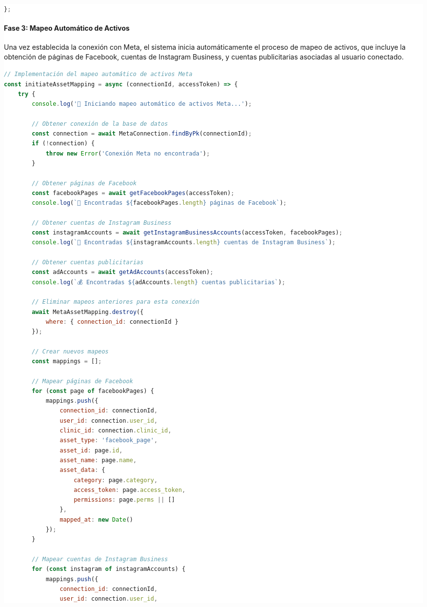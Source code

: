 ```javascript
};
```

#### **Fase 3: Mapeo Automático de Activos**

Una vez establecida la conexión con Meta, el sistema inicia automáticamente el proceso de mapeo de activos, que incluye la obtención de páginas de Facebook, cuentas de Instagram Business, y cuentas publicitarias asociadas al usuario conectado.

```javascript
// Implementación del mapeo automático de activos Meta
const initiateAssetMapping = async (connectionId, accessToken) => {
    try {
        console.log('🔄 Iniciando mapeo automático de activos Meta...');

        // Obtener conexión de la base de datos
        const connection = await MetaConnection.findByPk(connectionId);
        if (!connection) {
            throw new Error('Conexión Meta no encontrada');
        }

        // Obtener páginas de Facebook
        const facebookPages = await getFacebookPages(accessToken);
        console.log(`📄 Encontradas ${facebookPages.length} páginas de Facebook`);

        // Obtener cuentas de Instagram Business
        const instagramAccounts = await getInstagramBusinessAccounts(accessToken, facebookPages);
        console.log(`📸 Encontradas ${instagramAccounts.length} cuentas de Instagram Business`);

        // Obtener cuentas publicitarias
        const adAccounts = await getAdAccounts(accessToken);
        console.log(`💰 Encontradas ${adAccounts.length} cuentas publicitarias`);

        // Eliminar mapeos anteriores para esta conexión
        await MetaAssetMapping.destroy({
            where: { connection_id: connectionId }
        });

        // Crear nuevos mapeos
        const mappings = [];

        // Mapear páginas de Facebook
        for (const page of facebookPages) {
            mappings.push({
                connection_id: connectionId,
                user_id: connection.user_id,
                clinic_id: connection.clinic_id,
                asset_type: 'facebook_page',
                asset_id: page.id,
                asset_name: page.name,
                asset_data: {
                    category: page.category,
                    access_token: page.access_token,
                    permissions: page.perms || []
                },
                mapped_at: new Date()
            });
        }

        // Mapear cuentas de Instagram Business
        for (const instagram of instagramAccounts) {
            mappings.push({
                connection_id: connectionId,
                user_id: connection.user_id,
```